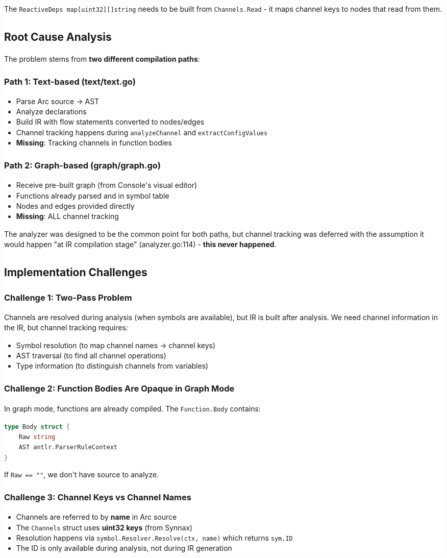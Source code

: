 The `ReactiveDeps map[uint32][]string` needs to be built from `Channels.Read` - it maps
channel keys to nodes that read from them.

## Root Cause Analysis

The problem stems from **two different compilation paths**:

### Path 1: Text-based (text/text.go)

- Parse Arc source → AST
- Analyze declarations
- Build IR with flow statements converted to nodes/edges
- Channel tracking happens during `analyzeChannel` and `extractConfigValues`
- **Missing**: Tracking channels in function bodies

### Path 2: Graph-based (graph/graph.go)

- Receive pre-built graph (from Console's visual editor)
- Functions already parsed and in symbol table
- Nodes and edges provided directly
- **Missing**: ALL channel tracking

The analyzer was designed to be the common point for both paths, but channel tracking
was deferred with the assumption it would happen "at IR compilation stage"
(analyzer.go:114) - **this never happened**.

## Implementation Challenges

### Challenge 1: Two-Pass Problem

Channels are resolved during analysis (when symbols are available), but IR is built
after analysis. We need channel information in the IR, but channel tracking requires:

- Symbol resolution (to map channel names → channel keys)
- AST traversal (to find all channel operations)
- Type information (to distinguish channels from variables)

### Challenge 2: Function Bodies Are Opaque in Graph Mode

In graph mode, functions are already compiled. The `Function.Body` contains:

```go
type Body struct {
    Raw string
    AST antlr.ParserRuleContext
}
```

If `Raw == ""`, we don't have source to analyze.

### Challenge 3: Channel Keys vs Channel Names

- Channels are referred to by **name** in Arc source
- The `Channels` struct uses **uint32 keys** (from Synnax)
- Resolution happens via `symbol.Resolver.Resolve(ctx, name)` which returns `sym.ID`
- The ID is only available during analysis, not during IR generation
